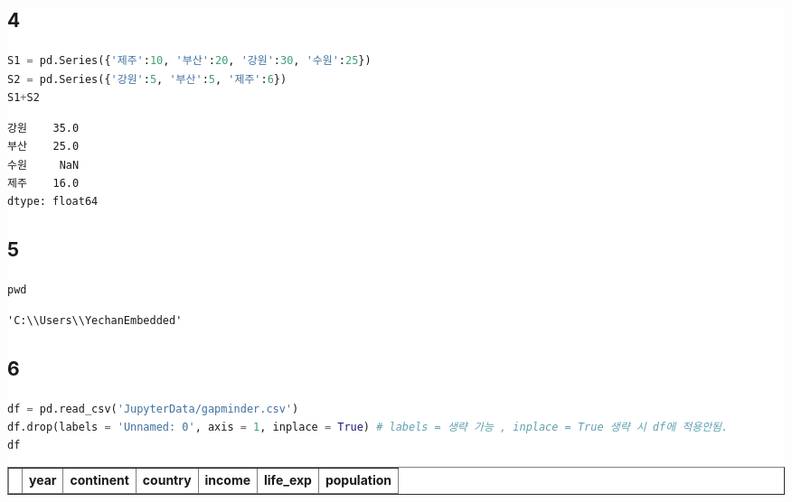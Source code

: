 

## 4


```python
S1 = pd.Series({'제주':10, '부산':20, '강원':30, '수원':25})
S2 = pd.Series({'강원':5, '부산':5, '제주':6})
S1+S2
```




    강원    35.0
    부산    25.0
    수원     NaN
    제주    16.0
    dtype: float64



## 5


```python
pwd
```




    'C:\\Users\\YechanEmbedded'



## 6


```python
df = pd.read_csv('JupyterData/gapminder.csv')
df.drop(labels = 'Unnamed: 0', axis = 1, inplace = True) # labels = 생략 가능 , inplace = True 생략 시 df에 적용안됨.
df
```




<div>
<style scoped>
    .dataframe tbody tr th:only-of-type {
        vertical-align: middle;
    }

    .dataframe tbody tr th {
        vertical-align: top;
    }

    .dataframe thead th {
        text-align: right;
    }
</style>
<table border="1" class="dataframe">
  <thead>
    <tr style="text-align: right;">
      <th></th>
      <th>year</th>
      <th>continent</th>
      <th>country</th>
      <th>income</th>
      <th>life_exp</th>
      <th>population</th>
    </tr>